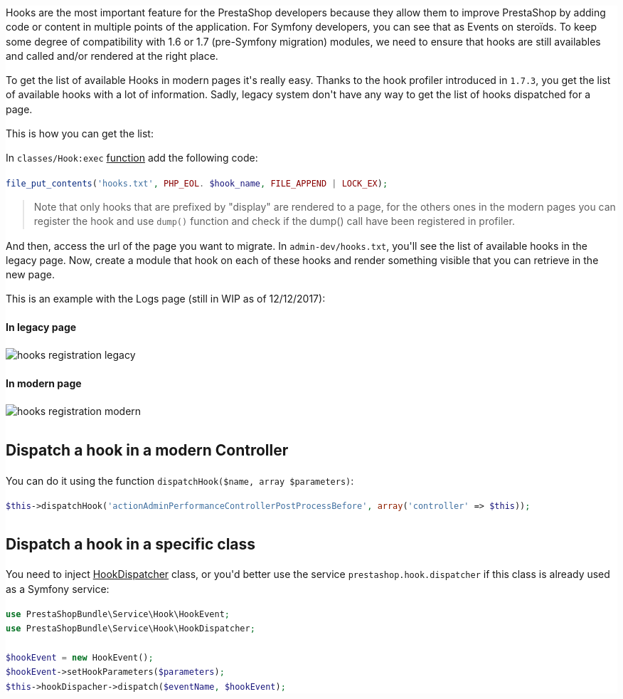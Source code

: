 Hooks are the most important feature for the PrestaShop developers because they allow them to improve PrestaShop by adding code or content in multiple points of the application. For Symfony developers, you can see that as Events on steroïds.
To keep some degree of compatibility with 1.6 or 1.7 (pre-Symfony migration) modules, we need to ensure that hooks are still availables and called and/or rendered at the right place.

To get the list of available Hooks in modern pages it's really easy. Thanks to the hook profiler introduced in `1.7.3`, you get the list of available hooks with a lot of information. Sadly, legacy system don't have any way to get the list of hooks dispatched for a page.

This is how you can get the list:

In ``classes/Hook:exec`` [function](https://github.com/PrestaShop/PrestaShop/blob/develop/classes/Hook.php#L733) add the following code:

```php
file_put_contents('hooks.txt', PHP_EOL. $hook_name, FILE_APPEND | LOCK_EX);
```

> Note that only hooks that are prefixed by "display" are rendered to a page, for the others ones in the modern pages you can register the hook and use `dump()` function and check if the dump() call have been registered in profiler.

And then, access the url of the page you want to migrate. In ``admin-dev/hooks.txt``, you'll see the list of available hooks in the legacy page. Now, create a module that hook on each of these hooks and render something visible that you can retrieve in the new page.

This is an example with the Logs page (still in WIP as of 12/12/2017):

#### In legacy page
![hooks registration legacy](https://i.imgur.com/IEpM99F.png)
####  In modern page
![hooks registration modern](https://i.imgur.com/KF07ydt.png)

## Dispatch a hook in a modern Controller

You can do it using the function `dispatchHook($name, array $parameters)`:

```php
$this->dispatchHook('actionAdminPerformanceControllerPostProcessBefore', array('controller' => $this));
```

## Dispatch a hook in a specific class

You need to inject [HookDispatcher](https://github.com/PrestaShop/PrestaShop/blob/71ce2abf883c3d47e24e0aa07d461afb913d0511/src/PrestaShopBundle/Service/Hook/HookDispatcher.php) class, or you'd better use the service `prestashop.hook.dispatcher` if this class is already used as a Symfony service:

```php
use PrestaShopBundle\Service\Hook\HookEvent;
use PrestaShopBundle\Service\Hook\HookDispatcher;

$hookEvent = new HookEvent();
$hookEvent->setHookParameters($parameters);
$this->hookDispacher->dispatch($eventName, $hookEvent);
```
